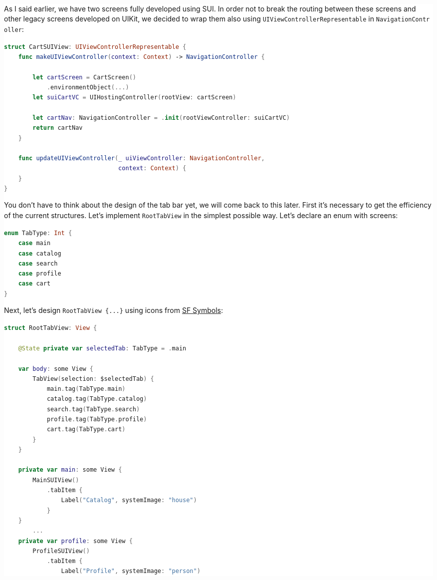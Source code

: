As I said earlier, we have two screens fully developed using SUI. 
In order not to break the routing between these screens and other legacy screens developed on UIKit, 
we decided to wrap them also using ```UIViewControllerRepresentable``` in ```NavigationController```:

```swift
struct CartSUIView: UIViewControllerRepresentable {
    func makeUIViewController(context: Context) -> NavigationController {

        let cartScreen = CartScreen()
            .environmentObject(...)
        let suiCartVC = UIHostingController(rootView: cartScreen)
        
        let cartNav: NavigationController = .init(rootViewController: suiCartVC)
        return cartNav
    }

    func updateUIViewController(_ uiViewController: NavigationController, 
                                context: Context) {
    }
}
```

You don’t have to think about the design of the tab bar yet, we will come back to this later. 
First it’s necessary to get the efficiency of the current structures. 
Let’s implement ```RootTabView``` in the simplest possible way. Let’s declare an enum with screens:

```swift
enum TabType: Int {
    case main
    case catalog
    case search
    case profile
    case cart
}
```

Next, let’s design ```RootTabView {...}``` using icons from [SF Symbols](https://developer.apple.com/sf-symbols/):

```swift
struct RootTabView: View {

    @State private var selectedTab: TabType = .main

    var body: some View {
        TabView(selection: $selectedTab) {
            main.tag(TabType.main)
            catalog.tag(TabType.catalog)
            search.tag(TabType.search)
            profile.tag(TabType.profile)
            cart.tag(TabType.cart)
        }
    }

    private var main: some View {
        MainSUIView()
            .tabItem {
                Label("Catalog", systemImage: "house")
            }
    }
		...
    private var profile: some View {
        ProfileSUIView()
            .tabItem {
                Label("Profile", systemImage: "person")
```